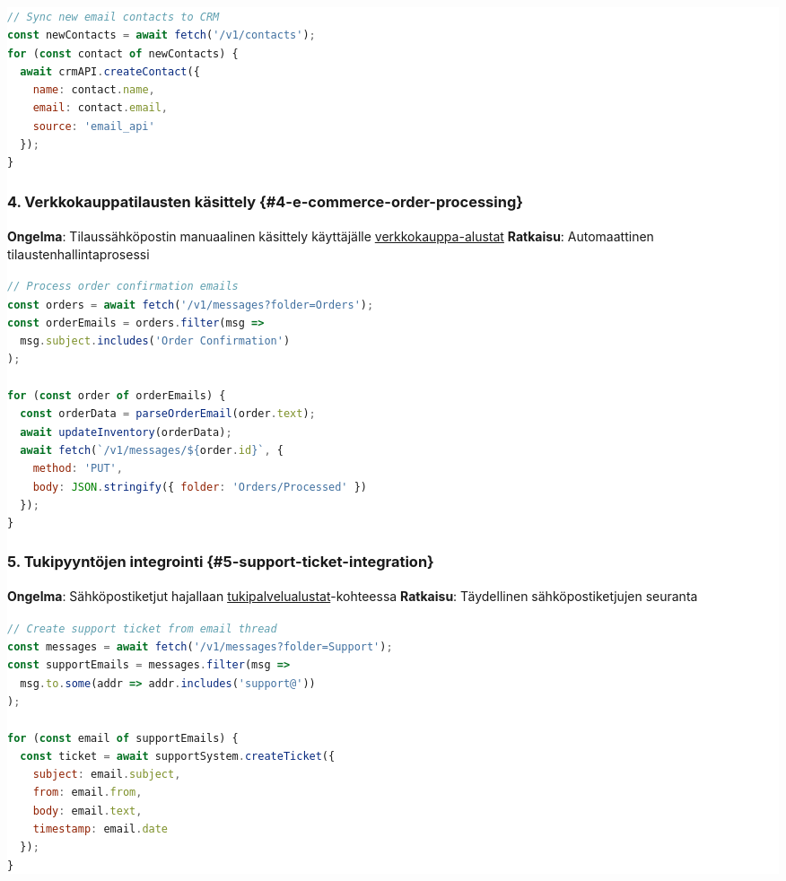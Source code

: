 ```javascript
// Sync new email contacts to CRM
const newContacts = await fetch('/v1/contacts');
for (const contact of newContacts) {
  await crmAPI.createContact({
    name: contact.name,
    email: contact.email,
    source: 'email_api'
  });
}
```

### 4. Verkkokauppatilausten käsittely {#4-e-commerce-order-processing}

**Ongelma**: Tilaussähköpostin manuaalinen käsittely käyttäjälle [verkkokauppa-alustat](https://en.wikipedia.org/wiki/E-commerce)
**Ratkaisu**: Automaattinen tilaustenhallintaprosessi

```javascript
// Process order confirmation emails
const orders = await fetch('/v1/messages?folder=Orders');
const orderEmails = orders.filter(msg =>
  msg.subject.includes('Order Confirmation')
);

for (const order of orderEmails) {
  const orderData = parseOrderEmail(order.text);
  await updateInventory(orderData);
  await fetch(`/v1/messages/${order.id}`, {
    method: 'PUT',
    body: JSON.stringify({ folder: 'Orders/Processed' })
  });
}
```

### 5. Tukipyyntöjen integrointi {#5-support-ticket-integration}

**Ongelma**: Sähköpostiketjut hajallaan [tukipalvelualustat](https://en.wikipedia.org/wiki/Help_desk_software)-kohteessa
**Ratkaisu**: Täydellinen sähköpostiketjujen seuranta

```javascript
// Create support ticket from email thread
const messages = await fetch('/v1/messages?folder=Support');
const supportEmails = messages.filter(msg =>
  msg.to.some(addr => addr.includes('support@'))
);

for (const email of supportEmails) {
  const ticket = await supportSystem.createTicket({
    subject: email.subject,
    from: email.from,
    body: email.text,
    timestamp: email.date
  });
}
```
